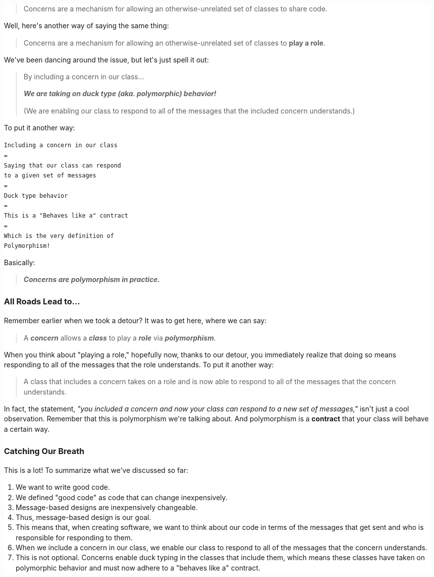 > Concerns are a mechanism for allowing an otherwise-unrelated set of classes to share code.

Well, here's another way of saying the same thing:

> Concerns are a mechanism for allowing an otherwise-unrelated set of classes to **play a role**.

We've been dancing around the issue, but let's just spell it out:

> By including a concern in our class...
>
> ***We are taking on duck type (aka. polymorphic) behavior!***
>
> (We are enabling our class to respond to all of the messages that the included concern understands.)

To put it another way:

```
Including a concern in our class
=
Saying that our class can respond
to a given set of messages
=
Duck type behavior
=
This is a "Behaves like a" contract
=
Which is the very definition of
Polymorphism!
```

Basically:

> ***Concerns are polymorphism in practice.***

### All Roads Lead to...
Remember earlier when we took a detour? It was to get here, where we can say:

> A ***concern*** allows a ***class*** to play a ***role*** via ***polymorphism***.

When you think about "playing a role," hopefully now, thanks to our detour, you immediately realize that doing so means responding to all of the messages that the role understands. To put it another way:

> A class that includes a concern takes on a role and is now able to respond to all of the messages that the concern understands.

In fact, the statement, *"you included a concern and now your class can respond to a new set of messages,"* isn't just a cool observation. Remember that this is polymorphism we're talking about. And polymorphism is a **contract** that your class will behave a certain way.

### Catching Our Breath

This is a lot! To summarize what we've discussed so far:

1. We want to write good code.
1. We defined "good code" as code that can change inexpensively.
1. Message-based designs are inexpensively changeable.
1. Thus, message-based design is our goal.
1. This means that, when creating software, we want to think about our code in terms of the messages that get sent and who is responsible for responding to them.
1. When we include a concern in our class, we enable our class to respond to all of the messages that the concern understands.
1. This is not optional. Concerns enable duck typing in the classes that include them, which means these classes have taken on polymorphic behavior and must now adhere to a "behaves like a" contract.

